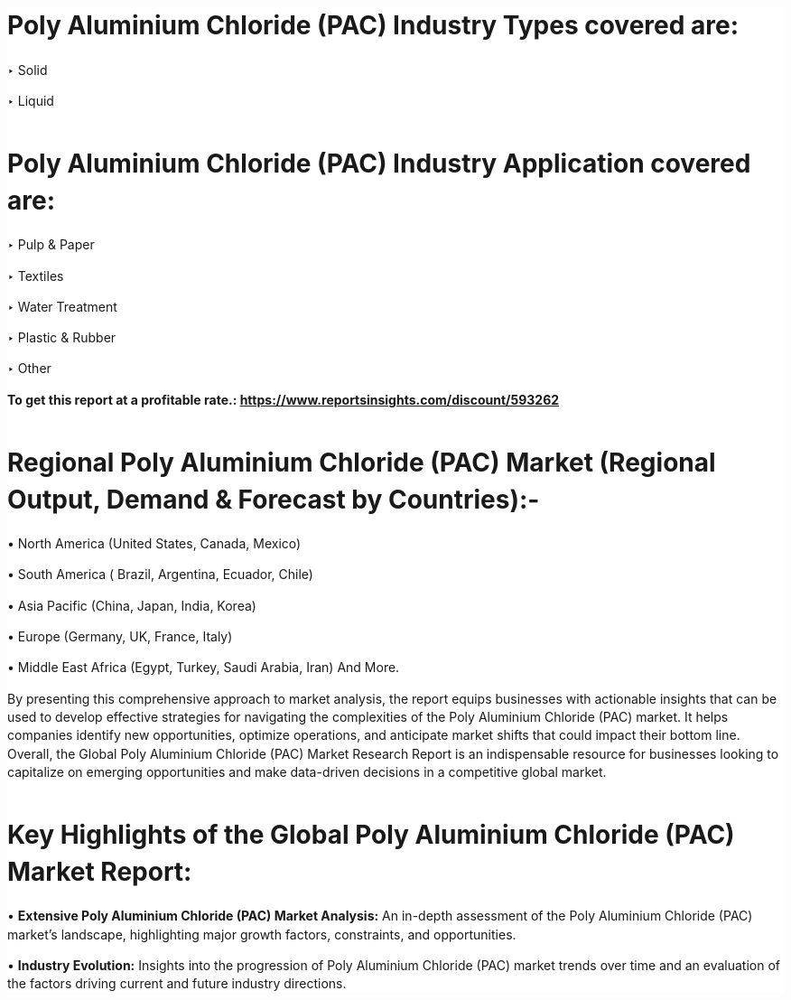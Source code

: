 # <strong>Poly Aluminium Chloride (PAC) Industry Types covered are:</strong>

‣ Solid

‣ Liquid

# <strong>Poly Aluminium Chloride (PAC) Industry Application covered are:</strong>

‣ Pulp & Paper

‣  Textiles

‣  Water Treatment

‣  Plastic & Rubber

‣  Other

<strong>To get this report at a profitable rate.: <a href=https://www.reportsinsights.com/discount/593262>https://www.reportsinsights.com/discount/593262</a></strong></font>

# <strong>Regional Poly Aluminium Chloride (PAC) Market (Regional Output, Demand &amp; Forecast by Countries):-</strong>

• North America (United States, Canada, Mexico)

• South America ( Brazil, Argentina, Ecuador, Chile)

• Asia Pacific (China, Japan, India, Korea)

• Europe (Germany, UK, France, Italy)

• Middle East Africa (Egypt, Turkey, Saudi Arabia, Iran) And More.

By presenting this comprehensive approach to market analysis, the report equips businesses with actionable insights that can be used to develop effective strategies for navigating the complexities of the Poly Aluminium Chloride (PAC) market. It helps companies identify new opportunities, optimize operations, and anticipate market shifts that could impact their bottom line. Overall, the Global Poly Aluminium Chloride (PAC) Market Research Report is an indispensable resource for businesses looking to capitalize on emerging opportunities and make data-driven decisions in a competitive global market.

# <strong>Key Highlights of the Global Poly Aluminium Chloride (PAC) Market Report:</strong>

• <strong>Extensive Poly Aluminium Chloride (PAC) Market Analysis:</strong> An in-depth assessment of the Poly Aluminium Chloride (PAC) market’s landscape, highlighting major growth factors, constraints, and opportunities.

• <strong>Industry Evolution:</strong> Insights into the progression of Poly Aluminium Chloride (PAC) market trends over time and an evaluation of the factors driving current and future industry directions.

